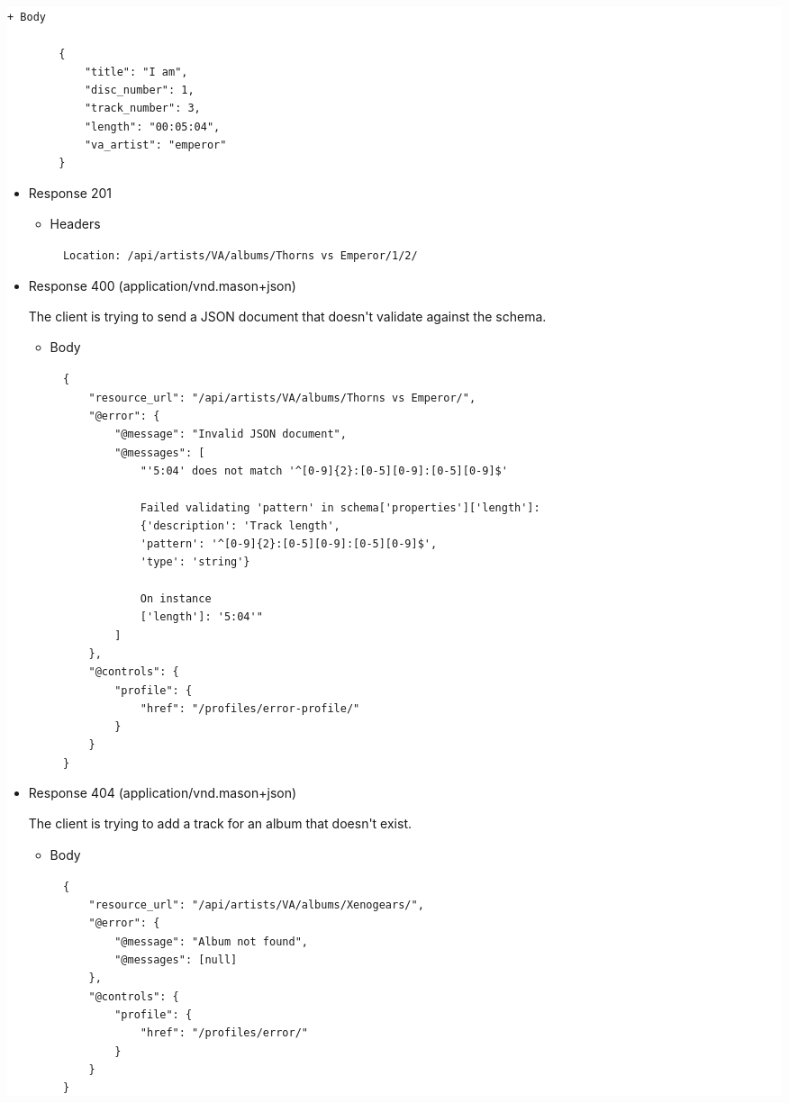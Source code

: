     + Body

            {
                "title": "I am",
                "disc_number": 1,
                "track_number": 3,
                "length": "00:05:04",
                "va_artist": "emperor"
            }

+ Response 201

    + Headers

            Location: /api/artists/VA/albums/Thorns vs Emperor/1/2/


+ Response 400 (application/vnd.mason+json)

    The client is trying to send a JSON document that doesn't validate against the schema.

    + Body

            {
                "resource_url": "/api/artists/VA/albums/Thorns vs Emperor/",
                "@error": {
                    "@message": "Invalid JSON document",
                    "@messages": [
                        "'5:04' does not match '^[0-9]{2}:[0-5][0-9]:[0-5][0-9]$'

                        Failed validating 'pattern' in schema['properties']['length']:
                        {'description': 'Track length',
                        'pattern': '^[0-9]{2}:[0-5][0-9]:[0-5][0-9]$',
                        'type': 'string'}

                        On instance
                        ['length']: '5:04'"
                    ]
                },
                "@controls": {
                    "profile": {
                        "href": "/profiles/error-profile/"
                    }
                }
            }

+ Response 404 (application/vnd.mason+json)

    The client is trying to add a track for an album that doesn't exist.

    + Body

            {
                "resource_url": "/api/artists/VA/albums/Xenogears/",
                "@error": {
                    "@message": "Album not found",
                    "@messages": [null]
                },
                "@controls": {
                    "profile": {
                        "href": "/profiles/error/"
                    }
                }
            }
